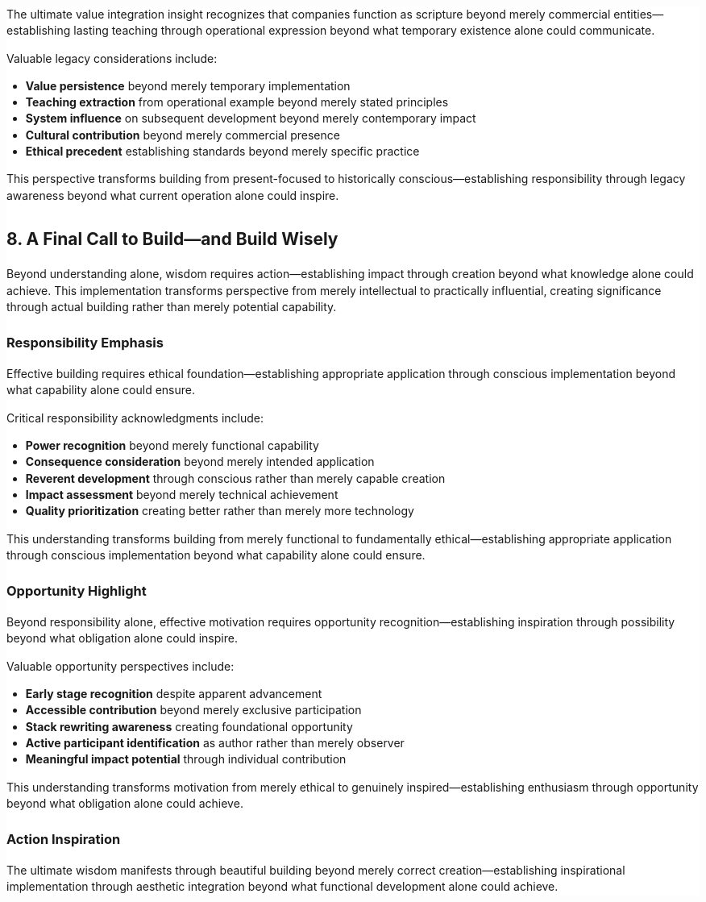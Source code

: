 The ultimate value integration insight recognizes that companies function as scripture beyond merely commercial entities—establishing lasting teaching through operational expression beyond what temporary existence alone could communicate.

Valuable legacy considerations include:
- **Value persistence** beyond merely temporary implementation
- **Teaching extraction** from operational example beyond merely stated principles
- **System influence** on subsequent development beyond merely contemporary impact
- **Cultural contribution** beyond merely commercial presence
- **Ethical precedent** establishing standards beyond merely specific practice

This perspective transforms building from present-focused to historically conscious—establishing responsibility through legacy awareness beyond what current operation alone could inspire.

## 8. A Final Call to Build—and Build Wisely

Beyond understanding alone, wisdom requires action—establishing impact through creation beyond what knowledge alone could achieve. This implementation transforms perspective from merely intellectual to practically influential, creating significance through actual building rather than merely potential capability.

### Responsibility Emphasis

Effective building requires ethical foundation—establishing appropriate application through conscious implementation beyond what capability alone could ensure.

Critical responsibility acknowledgments include:
- **Power recognition** beyond merely functional capability
- **Consequence consideration** beyond merely intended application
- **Reverent development** through conscious rather than merely capable creation
- **Impact assessment** beyond merely technical achievement
- **Quality prioritization** creating better rather than merely more technology

This understanding transforms building from merely functional to fundamentally ethical—establishing appropriate application through conscious implementation beyond what capability alone could ensure.

### Opportunity Highlight

Beyond responsibility alone, effective motivation requires opportunity recognition—establishing inspiration through possibility beyond what obligation alone could inspire.

Valuable opportunity perspectives include:
- **Early stage recognition** despite apparent advancement
- **Accessible contribution** beyond merely exclusive participation
- **Stack rewriting awareness** creating foundational opportunity
- **Active participant identification** as author rather than merely observer
- **Meaningful impact potential** through individual contribution

This understanding transforms motivation from merely ethical to genuinely inspired—establishing enthusiasm through opportunity beyond what obligation alone could achieve.

### Action Inspiration

The ultimate wisdom manifests through beautiful building beyond merely correct creation—establishing inspirational implementation through aesthetic integration beyond what functional development alone could achieve.
